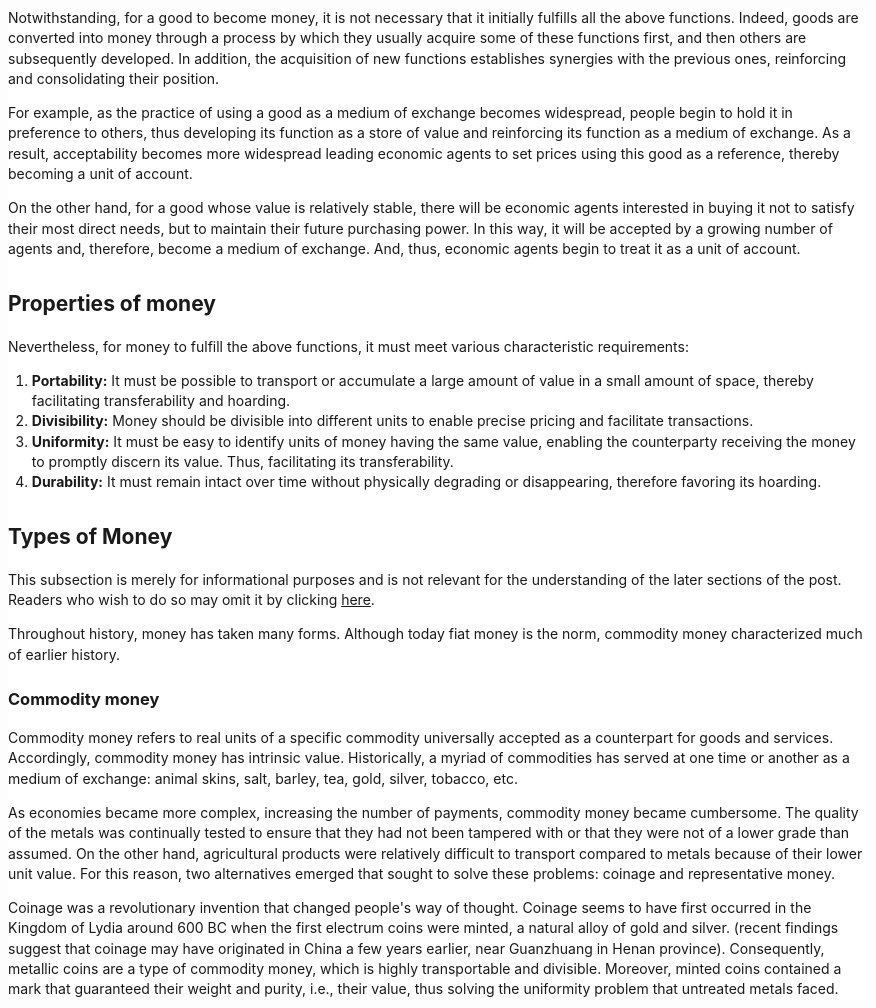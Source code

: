 Notwithstanding, for a good to become money, it is not necessary that it initially fulfills all the above functions. Indeed, goods are converted into money through a process by which they usually acquire some of these functions first, and then others are subsequently developed.  In addition, the acquisition of new functions establishes synergies with the previous ones, reinforcing and consolidating their position.

For example, as the practice of using a good as a medium of exchange becomes widespread, people begin to hold it in preference to others, thus developing its function as a store of value and reinforcing its function as a medium of exchange. As a result, acceptability becomes more widespread leading economic agents to set prices using this good as a reference, thereby becoming a unit of account.

On the other hand, for a good whose value is relatively stable, there will be economic agents interested in buying it not to satisfy their most direct needs, but to maintain their future purchasing power. In this way, it will be accepted by a growing number of agents and, therefore, become a medium of exchange. And, thus, economic agents begin to treat it as a unit of account.

## Properties of money

Nevertheless, for money to fulfill the above functions, it must meet various characteristic requirements:

1. **Portability:** It must be possible to transport or accumulate a large amount of value in a small amount of space, thereby facilitating transferability and hoarding.
2. **Divisibility:** Money should be divisible into different units to enable precise pricing and facilitate transactions.
3. **Uniformity:** It must be easy to identify units of money having the same value, enabling the counterparty receiving the money to promptly discern its value. Thus, facilitating its transferability.
4. **Durability:** It must remain intact over time without physically degrading or disappearing, therefore favoring its hoarding.

## Types of Money
This subsection is merely for informational purposes and is not relevant for the understanding of the later sections of the post. Readers who wish to do so may omit it by clicking [here](#cryptography-as-a-means-of-privacy-and-the-emergence-of-bitcoin). 

Throughout history, money has taken many forms. Although today fiat money is the norm, commodity money characterized much of earlier history. 

### Commodity money

Commodity money refers to real units of a specific commodity universally accepted as a counterpart for goods and services. Accordingly, commodity money has intrinsic value. Historically, a myriad of commodities has served at one time or another as a medium of exchange: animal skins, salt, barley, tea, gold, silver, tobacco, etc.

As economies became more complex, increasing the number of payments, commodity money became cumbersome. The quality of the metals was continually tested to ensure that they had not been tampered with or that they were not of a lower grade than assumed. On the other hand, agricultural products were relatively difficult to transport compared to metals because of their lower unit value. For this reason, two alternatives emerged that sought to solve these problems: coinage and representative money.

Coinage was a revolutionary invention that changed people's way of thought. Coinage seems to have first occurred in the Kingdom of Lydia around 600 BC when the first electrum coins were minted, a natural alloy of gold and silver. (recent findings suggest that coinage may have originated in China a few years earlier, near Guanzhuang in Henan province).
Consequently, metallic coins are a type of commodity money, which is highly transportable and divisible. Moreover, minted coins contained a mark that guaranteed their weight and purity, i.e., their value, thus solving the uniformity problem that untreated metals faced.
